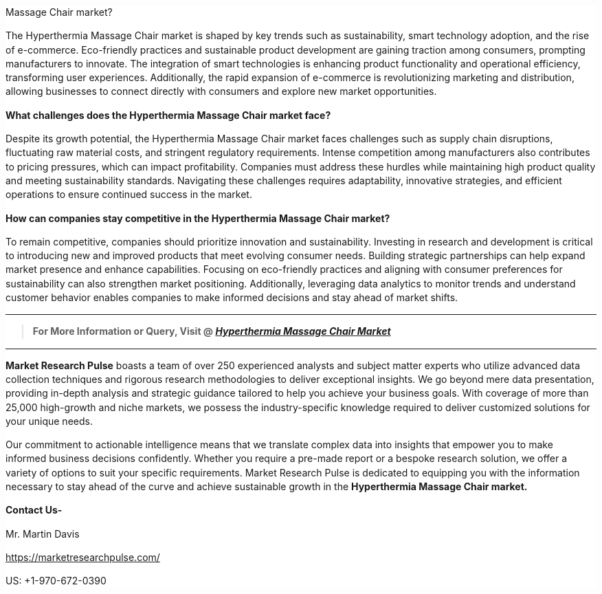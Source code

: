 Massage Chair market?</strong></p><p>The Hyperthermia Massage Chair market is shaped by key trends such as sustainability, smart technology adoption, and the rise of e-commerce. Eco-friendly practices and sustainable product development are gaining traction among consumers, prompting manufacturers to innovate. The integration of smart technologies is enhancing product functionality and operational efficiency, transforming user experiences. Additionally, the rapid expansion of e-commerce is revolutionizing marketing and distribution, allowing businesses to connect directly with consumers and explore new market opportunities.</p><p><strong>What challenges does the Hyperthermia Massage Chair market face?</strong></p><p>Despite its growth potential, the Hyperthermia Massage Chair market faces challenges such as supply chain disruptions, fluctuating raw material costs, and stringent regulatory requirements. Intense competition among manufacturers also contributes to pricing pressures, which can impact profitability. Companies must address these hurdles while maintaining high product quality and meeting sustainability standards. Navigating these challenges requires adaptability, innovative strategies, and efficient operations to ensure continued success in the market.</p><p><strong>How can companies stay competitive in the Hyperthermia Massage Chair market?</strong></p><p>To remain competitive, companies should prioritize innovation and sustainability. Investing in research and development is critical to introducing new and improved products that meet evolving consumer needs. Building strategic partnerships can help expand market presence and enhance capabilities. Focusing on eco-friendly practices and aligning with consumer preferences for sustainability can also strengthen market positioning. Additionally, leveraging data analytics to monitor trends and understand customer behavior enables companies to make informed decisions and stay ahead of market shifts.</p><hr /><blockquote><p><strong>For More Information or Query, Visit @&nbsp;<em><a href="https://marketresearchpulse.com/report/142764/hyperthermia-massage-chair-market?utm_source=Linkedin&utm_medium=0116">Hyperthermia Massage Chair Market</a></em></strong></p></blockquote><hr /><p><strong>Market Research Pulse</strong> boasts a team of over 250 experienced analysts and subject matter experts who utilize advanced data collection techniques and rigorous research methodologies to deliver exceptional insights. We go beyond mere data presentation, providing in-depth analysis and strategic guidance tailored to help you achieve your business goals. With coverage of more than 25,000 high-growth and niche markets, we possess the industry-specific knowledge required to deliver customized solutions for your unique needs.</p><p>Our commitment to actionable intelligence means that we translate complex data into insights that empower you to make informed business decisions confidently. Whether you require a pre-made report or a bespoke research solution, we offer a variety of options to suit your specific requirements. Market Research Pulse is dedicated to equipping you with the information necessary to stay ahead of the curve and achieve sustainable growth in the <strong>Hyperthermia Massage Chair market.</strong></p><p><strong>Contact Us-</strong></p><p>Mr. Martin Davis</p><p>https://marketresearchpulse.com/</p><p>US: +1-970-672-0390</p>
